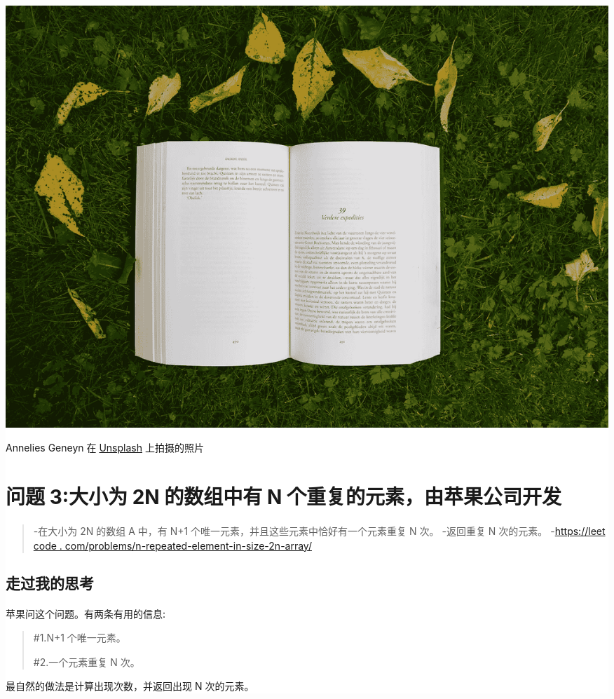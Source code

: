 ![](img/6fb3a5608bf35dbca2d8c72b443df2c8.png)

Annelies Geneyn 在 [Unsplash](https://unsplash.com/s/photos/book?utm_source=unsplash&utm_medium=referral&utm_content=creditCopyText) 上拍摄的照片

# 问题 3:大小为 2N 的数组中有 N 个重复的元素，由苹果公司开发

> -在大小为 2N 的数组 A 中，有 N+1 个唯一元素，并且这些元素中恰好有一个元素重复 N 次。
> -返回重复 N 次的元素。
> -[https://leet code . com/problems/n-repeated-element-in-size-2n-array/](https://leetcode.com/problems/n-repeated-element-in-size-2n-array/)

## 走过我的思考

苹果问这个问题。有两条有用的信息:

> #1.N+1 个唯一元素。
> 
> #2.一个元素重复 N 次。

最自然的做法是计算出现次数，并返回出现 N 次的元素。
